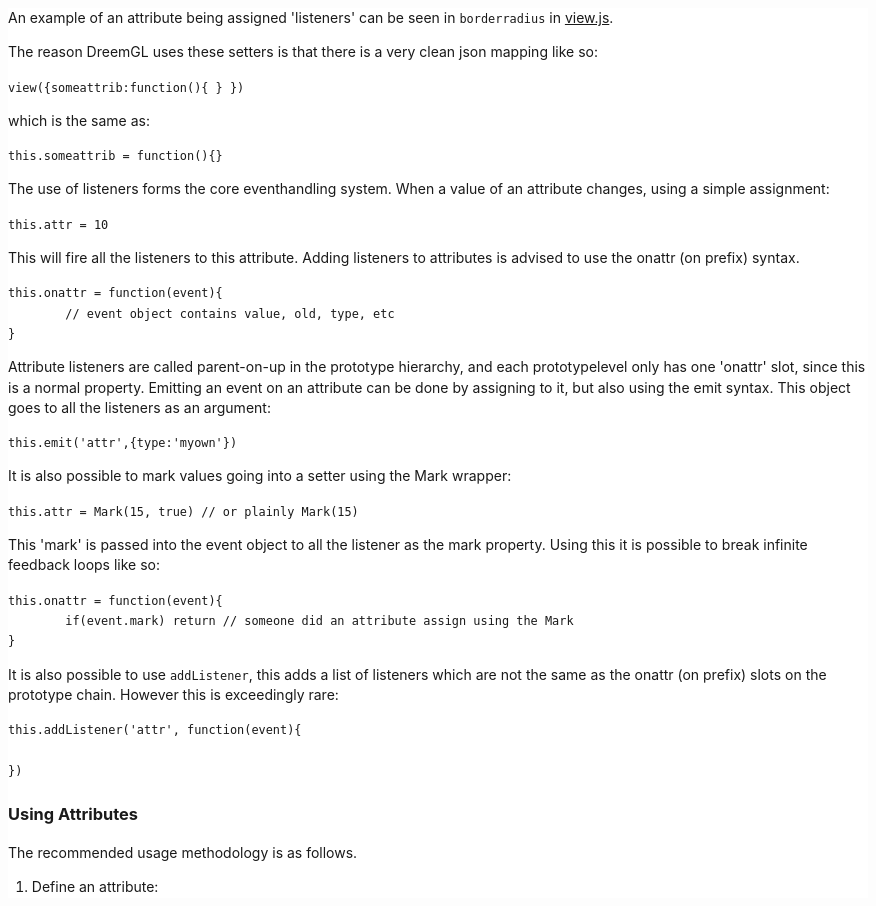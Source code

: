 An example of an attribute being assigned 'listeners' can be seen in `borderradius` in
[view.js](https://github.com/dreemproject/dreemgl/blob/dev/system/base/view.js).

The reason DreemGL uses these setters is that there is a very clean json mapping like so:

`view({someattrib:function(){ } })`

which is the same as:

`this.someattrib = function(){}`

The use of listeners forms the core eventhandling system. When a value of an attribute changes, using a simple assignment:
```
this.attr = 10
````
This will fire all the listeners to this attribute. Adding listeners to attributes is advised to use the onattr (on prefix) syntax.
```
this.onattr = function(event){
        // event object contains value, old, type, etc
}
```

Attribute listeners are called parent-on-up in the prototype hierarchy, and each prototypelevel only has one 'onattr' slot, since this is a normal property. Emitting an event on an attribute can be done by assigning to it, but also using the emit syntax. This object goes to all the listeners as an argument:
```
this.emit('attr',{type:'myown'})
```
It is also possible to mark values going into a setter using the Mark wrapper:
```
this.attr = Mark(15, true) // or plainly Mark(15)
```
This 'mark' is passed into the event object to all the listener as the mark property. Using this it is possible to break infinite feedback loops like so:
```
this.onattr = function(event){
        if(event.mark) return // someone did an attribute assign using the Mark
}
```

It is also possible to use `addListener`, this adds a list of
listeners which are not the same as the onattr (on prefix) slots on
the prototype chain. However this is exceedingly rare:
```
this.addListener('attr', function(event){

})
```

### Using Attributes
The recommended usage methodology is as follows.

1. Define an attribute:
